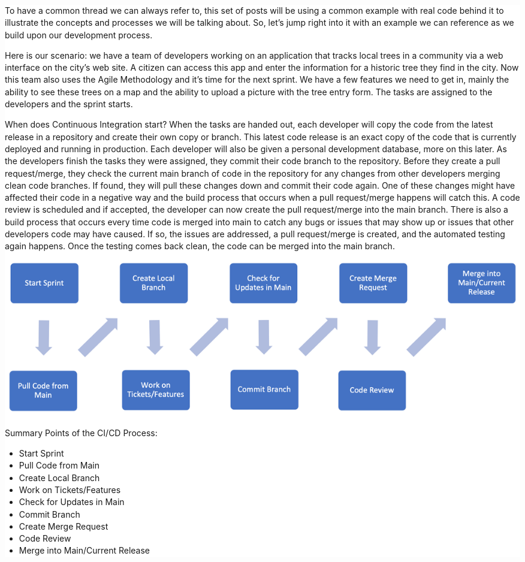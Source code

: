 To have a common thread we can always refer to, this set of posts will be using a common example with real code behind it to illustrate the concepts and processes we will be talking about. So, let’s jump right into it with an example we can reference as we build upon our development process.

Here is our scenario: we have a team of developers working on an application that tracks local trees in a community via a web interface on the city’s web site. A citizen can access this app and enter the information for a historic tree they find in the city. Now this team also uses the Agile Methodology and it’s time for the next sprint. We have a few features we need to get in, mainly the ability to see these trees on a map and the ability to upload a picture with the tree entry form. The tasks are assigned to the developers and the sprint starts.

When does Continuous Integration start? When the tasks are handed out, each developer will copy the code from the latest release in a repository and create their own copy or branch. This latest code release is an exact copy of the code that is currently deployed and running in production. Each developer will also be given a personal development database, more on this later. As the developers finish the tasks they were assigned, they commit their code branch to the repository. Before they create a pull request/merge, they check the current main branch of code in the repository for any changes from other developers merging clean code branches. If found, they will pull these changes down and commit their code again. One of these changes might have affected their code in a negative way and the build process that occurs when a pull request/merge happens will catch this. A code review is scheduled and if accepted, the developer can now create the pull request/merge into the main branch. There is also a build process that occurs every time code is merged into main to catch any bugs or issues that may show up or issues that other developers code may have caused. If so, the issues are addressed, a pull request/merge is created, and the automated testing again happens. Once the testing comes back clean, the code can be merged into the main branch.

![CICD Flow](./images/cicd_flow1.png)

Summary Points of the CI/CD Process:

   - Start Sprint
   - Pull Code from Main
   - Create Local Branch
   - Work on Tickets/Features
   - Check for Updates in Main
   - Commit Branch
   - Create Merge Request
   - Code Review
   - Merge into Main/Current Release
